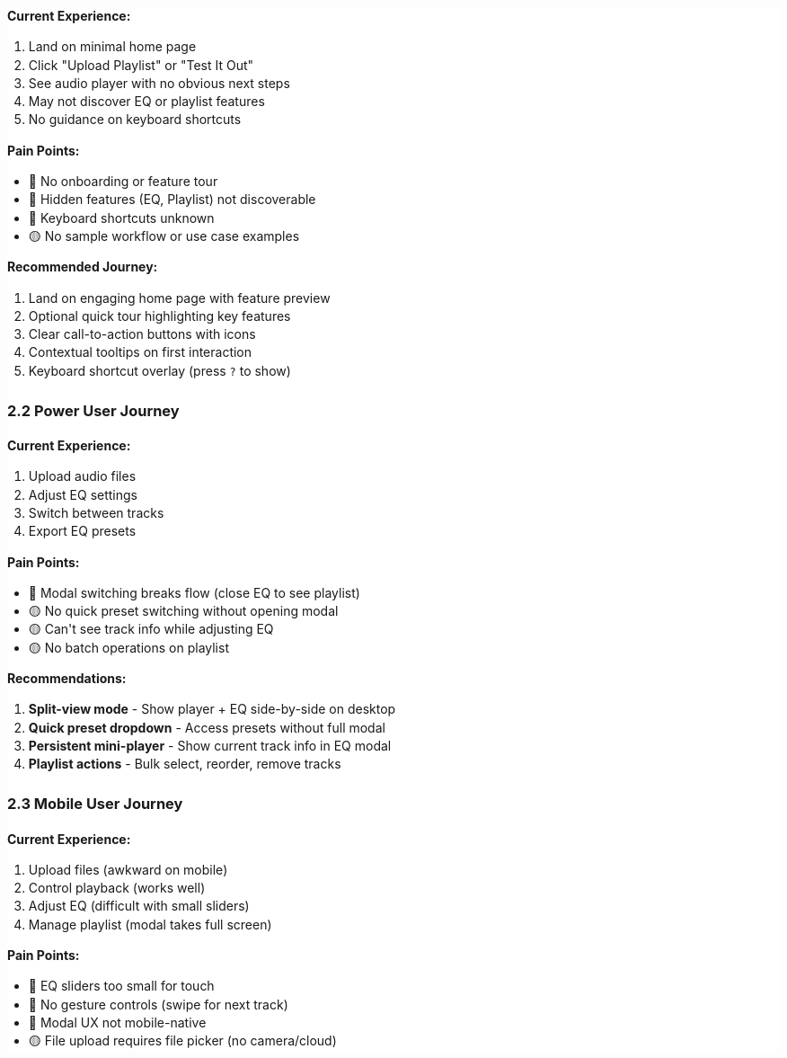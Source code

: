**Current Experience:**
1. Land on minimal home page
2. Click "Upload Playlist" or "Test It Out"
3. See audio player with no obvious next steps
4. May not discover EQ or playlist features
5. No guidance on keyboard shortcuts

**Pain Points:**
- 🔴 No onboarding or feature tour
- 🔴 Hidden features (EQ, Playlist) not discoverable
- 🔴 Keyboard shortcuts unknown
- 🟡 No sample workflow or use case examples

**Recommended Journey:**
1. Land on engaging home page with feature preview
2. Optional quick tour highlighting key features
3. Clear call-to-action buttons with icons
4. Contextual tooltips on first interaction
5. Keyboard shortcut overlay (press `?` to show)

### 2.2 Power User Journey

**Current Experience:**
1. Upload audio files
2. Adjust EQ settings
3. Switch between tracks
4. Export EQ presets

**Pain Points:**
- 🔴 Modal switching breaks flow (close EQ to see playlist)
- 🟡 No quick preset switching without opening modal
- 🟡 Can't see track info while adjusting EQ
- 🟡 No batch operations on playlist

**Recommendations:**
1. **Split-view mode** - Show player + EQ side-by-side on desktop
2. **Quick preset dropdown** - Access presets without full modal
3. **Persistent mini-player** - Show current track info in EQ modal
4. **Playlist actions** - Bulk select, reorder, remove tracks

### 2.3 Mobile User Journey

**Current Experience:**
1. Upload files (awkward on mobile)
2. Control playback (works well)
3. Adjust EQ (difficult with small sliders)
4. Manage playlist (modal takes full screen)

**Pain Points:**
- 🔴 EQ sliders too small for touch
- 🔴 No gesture controls (swipe for next track)
- 🔴 Modal UX not mobile-native
- 🟡 File upload requires file picker (no camera/cloud)
